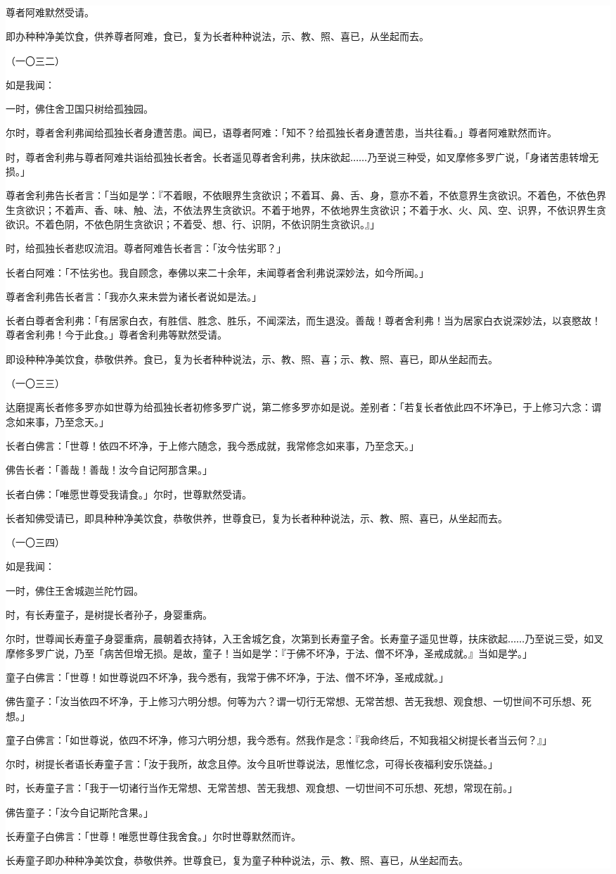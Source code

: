 尊者阿难默然受请。

即办种种净美饮食，供养尊者阿难，食已，复为长者种种说法，示、教、照、喜已，从坐起而去。

（一〇三二）

如是我闻：

一时，佛住舍卫国只树给孤独园。

尔时，尊者舍利弗闻给孤独长者身遭苦患。闻已，语尊者阿难：「知不？给孤独长者身遭苦患，当共往看。」尊者阿难默然而许。

时，尊者舍利弗与尊者阿难共诣给孤独长者舍。长者遥见尊者舍利弗，扶床欲起……乃至说三种受，如叉摩修多罗广说，「身诸苦患转增无损。」

尊者舍利弗告长者言：「当如是学：『不着眼，不依眼界生贪欲识；不着耳、鼻、舌、身，意亦不着，不依意界生贪欲识。不着色，不依色界生贪欲识；不着声、香、味、触、法，不依法界生贪欲识。不着于地界，不依地界生贪欲识；不着于水、火、风、空、识界，不依识界生贪欲识。不着色阴，不依色阴生贪欲识；不着受、想、行、识阴，不依识阴生贪欲识。』」

时，给孤独长者悲叹流泪。尊者阿难告长者言：「汝今怯劣耶？」

长者白阿难：「不怯劣也。我自顾念，奉佛以来二十余年，未闻尊者舍利弗说深妙法，如今所闻。」

尊者舍利弗告长者言：「我亦久来未尝为诸长者说如是法。」

长者白尊者舍利弗：「有居家白衣，有胜信、胜念、胜乐，不闻深法，而生退没。善哉！尊者舍利弗！当为居家白衣说深妙法，以哀愍故！尊者舍利弗！今于此食。」尊者舍利弗等默然受请。

即设种种净美饮食，恭敬供养。食已，复为长者种种说法，示、教、照、喜；示、教、照、喜已，即从坐起而去。

（一〇三三）

达磨提离长者修多罗亦如世尊为给孤独长者初修多罗广说，第二修多罗亦如是说。差别者：「若复长者依此四不坏净已，于上修习六念：谓念如来事，乃至念天。」

长者白佛言：「世尊！依四不坏净，于上修六随念，我今悉成就，我常修念如来事，乃至念天。」

佛告长者：「善哉！善哉！汝今自记阿那含果。」

长者白佛：「唯愿世尊受我请食。」尔时，世尊默然受请。

长者知佛受请已，即具种种净美饮食，恭敬供养，世尊食已，复为长者种种说法，示、教、照、喜已，从坐起而去。

（一〇三四）

如是我闻：

一时，佛住王舍城迦兰陀竹园。

时，有长寿童子，是树提长者孙子，身婴重病。

尔时，世尊闻长寿童子身婴重病，晨朝着衣持钵，入王舍城乞食，次第到长寿童子舍。长寿童子遥见世尊，扶床欲起……乃至说三受，如叉摩修多罗广说，乃至「病苦但增无损。是故，童子！当如是学：『于佛不坏净，于法、僧不坏净，圣戒成就。』当如是学。」

童子白佛言：「世尊！如世尊说四不坏净，我今悉有，我常于佛不坏净，于法、僧不坏净，圣戒成就。」

佛告童子：「汝当依四不坏净，于上修习六明分想。何等为六？谓一切行无常想、无常苦想、苦无我想、观食想、一切世间不可乐想、死想。」

童子白佛言：「如世尊说，依四不坏净，修习六明分想，我今悉有。然我作是念：『我命终后，不知我祖父树提长者当云何？』」

尔时，树提长者语长寿童子言：「汝于我所，故念且停。汝今且听世尊说法，思惟忆念，可得长夜福利安乐饶益。」

时，长寿童子言：「我于一切诸行当作无常想、无常苦想、苦无我想、观食想、一切世间不可乐想、死想，常现在前。」

佛告童子：「汝今自记斯陀含果。」

长寿童子白佛言：「世尊！唯愿世尊住我舍食。」尔时世尊默然而许。

长寿童子即办种种净美饮食，恭敬供养。世尊食已，复为童子种种说法，示、教、照、喜已，从坐起而去。
